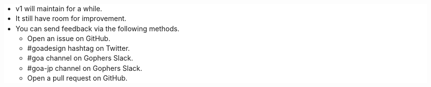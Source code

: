 

- v1 will maintain for a while.
- It still have room for improvement.
- You can send feedback via the following methods.
    - Open an issue on GitHub.
    - \#goadesign hashtag on Twitter.
    - \#goa channel on Gophers Slack.
    - \#goa-jp channel on Gophers Slack.
    - Open a pull request on GitHub.
